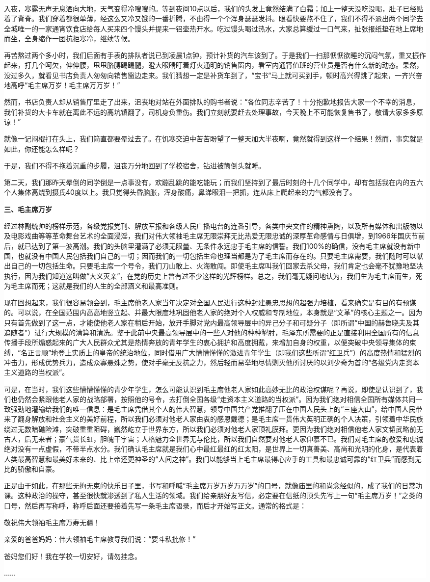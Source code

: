   入夜，寒露无声无息洒向大地，天气变得冷嗖嗖的。等到夜间10点以后，我们的头发上竟然结满了白霜；加上一整天没吃没喝，肚子已经贴着了背脊。我们穿着都很单薄，经这么又冷又饿的一番折腾，不由得一个个浑身瑟瑟发抖。眼看快要熬不住了，我们不得不派出两个同学去全城唯一的一家通宵饮食店给每人买来四个馒头并提来一铝壶热开水。吃过馒头喝过热水，大家总算缓过一口气来，扯张报纸垫在地上席地而坐，全身缩作一团抗拒寒冷，继续等候。
 </p>
 <p>
  再苦熬过两个多小时，我们后面有手表的排队者说已到凌晨1点钟，预计补货的汽车该到了。于是我们一扫那恹恹欲睡的沉闷气氛，重又振作起来，打几个呵欠，伸伸腰，甩甩胳膊踢踢腿，瞪大眼睛盯着灯火通明的销售窗内，看室内通宵值班的营业员是否有什么新的动态。果然，没过多久，就看见书店负责人匆匆向销售窗边走来。我们猜想一定是补货车到了，“宝书”马上就可买到手，顿时高兴得跳了起来，一齐兴奋地高呼“毛主席万岁！毛主席万万岁！”
 </p>
 <p>
  然而，书店负责人却从销售厅里走了出来，沮丧地对站在外面排队的购书者说：“各位同志辛苦了！十分抱歉地报告大家一个不幸的消息，我们补货的大卡车就在离此不远的高坑镇翻了，司机身负重伤。我们立刻就要赶去处理事故，今天晚上不可能恢复售书了，敬请大家多多原谅！”
 </p>
 <p>
  就像一记闷棍打在头上，我们简直都要晕过去了。在饥寒交迫中苦苦盼望了一整天加大半夜啊，竟然就得到这样一个结果！然而，事实就是如此，你还能怎么样呢？
 </p>
 <p>
  于是，我们不得不拖着沉重的步履，沮丧万分地回到了学校宿舍，钻进被筒倒头就睡。
 </p>
 <p>
  第二天，我们那昨天晕倒的同学倒是一点事没有，欢蹦乱跳的能吃能玩；而我们坚持到了最后时刻的十几个同学中，却有包括我在内的五六个人集体高烧到摄氏40度以上。我只觉得头昏脑胀，浑身酸痛，鼻涕眼泪一把抓，连从床上爬起来的力气都没有了。
 </p>
 <p>
  <strong>
   三、毛主席万岁
  </strong>
 </p>
 <p>
  经过林副统帅的榜样示范，各级党报党刊、解放军报和各级人民广播电台的连番引导，各类中央文件的精神熏陶，以及所有媒体和出版物以及电影戏曲等等革命舞台艺术的全面浸淫，我们对伟大领袖毛主席无限崇拜无比热爱无限忠诚的深厚革命感情与日俱增，到1966年国庆节前后，就已达到了第一波高潮。我们的头脑里灌满了必须无限量、无条件永远忠于毛主席的信誓。我们100%的确信，没有毛主席就没有新中国，也就没有中国人民包括我们自己的一切；因而我们的一切包括生命也理当都是为了毛主席而存在的。只要毛主席需要，我们随时可以献出自己的一切包括生命。只要毛主席一个号令，我们刀山敢上、火海敢闯。即使毛主席叫我们回家去杀父母，我们肯定也会毫不犹豫地坚决执行，因为我们知道这叫做“大义灭亲”，在党的历史上曾有过不少这样的光辉榜样。总之，我们毫无疑问地认为，我们生为毛主席而生，死为毛主席而死；这就是我们的人生的全部涵义和最高准则。
 </p>
 <p>
  现在回想起来，我们很容易领会到，毛主席他老人家当年决定对全国人民进行这种封建愚忠思想的超强力培植，看来确实是有目的有预谋的。可以说，在全国范围内高高地竖立起、并最大限度地巩固他老人家的绝对个人权威和专制地位，本身就是“文革”的核心主题之一。因为只有首先做到了这一点，才能使他老人家在稍后开始，放开手脚对党内最高领导层中的异己分子和可疑分子（即所谓“中国的赫鲁晓夫及其追随者”）进行大规模的清算和清洗。鉴于此前中央最高领导层中的一些人对他的种种掣肘，毛泽东所需要的正是直接利用全国所有的信息传播手段所煽惑起来的广大人民群众尤其是热情奔放的青年学生的衷心拥护和高度拥戴，来增加自身的权重，以便突破中央领导集体的束缚，“名正言顺”地登上实质上的皇帝的统治地位，同时借用广大懵懵懂懂的激进青年学生（即我们这些所谓“红卫兵”）的高度热情和猛烈的冲击力，形成优势兵力，造成众寡悬殊之势，使对手毫无反抗之力，然后轻而易举地尽情剿灭他所讨厌的以刘少奇为首的“各级党内走资本主义道路的当权派”。
 </p>
 <p>
  可是，在当时，我们这些懵懵懂懂的青少年学生，怎么可能认识到毛主席他老人家如此高妙无比的政治权谋呢？再说，即使是认识到了，我们也仍然会紧跟他老人家的战略部署，按照他的号令，去打倒全国各级“走资本主义道路的当权派”。因为我们绝对相信全国所有媒体共同一致强劲地灌输给我们的唯一信息：是毛主席凭借其个人的伟大智慧，领导中国共产党推翻了压在中国人民头上的“三座大山”，给中国人民带来了翻身解放和社会主义的美好前程，所以我们必须对他老人家由衷的感恩戴德；是毛主席一贯伟大英明正确的个人决策，引领着中华民族绕过无数暗礁险滩，突破重重阻碍，巍然屹立于世界东方，所以我们必须对他老人家顶礼膜拜。更因为我们绝对相信他老人家文韬武略前无古人，后无来者；豪气贯长虹，胆魄干宇宙；人格魅力全世界无与伦比，所以我们自然要对他老人家仰慕不已。我们对毛主席的敬爱和忠诚绝对没有一点虚假，不带半点水分。我们确认毛主席就是我们心中最红最红的红太阳，是世界上一切真善美、高尚和光明的化身，是代表着人类最高智慧和最美好未来的、比上帝还更神圣的“人间之神”。我们以能够当上毛主席最得心应手的工具和最忠诚可靠的“红卫兵”而感到无比的骄傲和自豪。
 </p>
 <p>
  正是由于如此，在那些无拘无束的快乐日子里，书写和呼喊“毛主席万岁万岁万万岁”的口号，就像庙里的和尚念经似的，成了我们的日常功课。这种政治的操守，甚至很快就渗透到了私人生活的领域。我们给亲朋好友写信，必定要在信纸的顶头先写上一句“毛主席万岁！”之类的口号，然后再写称呼，称呼后面还要接着先写一条毛主席语录，而后才开始写正文。通常的格式是：
 </p>
 <p>
  敬祝伟大领袖毛主席万寿无疆！
 </p>
 <p>
  亲爱的爸爸妈妈：伟大领袖毛主席教导我们说：“要斗私批修！”
 </p>
 <p>
  爸妈您们好！我在学校一切安好，请勿挂念。
 </p>
 <p>
  ……